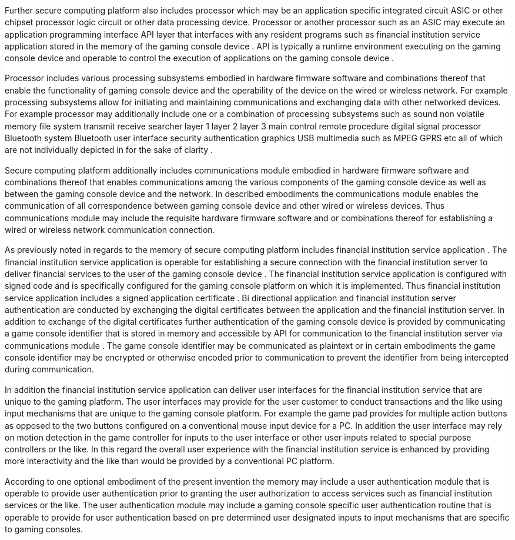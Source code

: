 Further secure computing platform also includes processor which may be an application specific integrated circuit ASIC or other chipset processor logic circuit or other data processing device. Processor or another processor such as an ASIC may execute an application programming interface API layer that interfaces with any resident programs such as financial institution service application stored in the memory of the gaming console device . API is typically a runtime environment executing on the gaming console device and operable to control the execution of applications on the gaming console device .

Processor includes various processing subsystems embodied in hardware firmware software and combinations thereof that enable the functionality of gaming console device and the operability of the device on the wired or wireless network. For example processing subsystems allow for initiating and maintaining communications and exchanging data with other networked devices. For example processor may additionally include one or a combination of processing subsystems such as sound non volatile memory file system transmit receive searcher layer 1 layer 2 layer 3 main control remote procedure digital signal processor Bluetooth system Bluetooth user interface security authentication graphics USB multimedia such as MPEG GPRS etc all of which are not individually depicted in for the sake of clarity .

Secure computing platform additionally includes communications module embodied in hardware firmware software and combinations thereof that enables communications among the various components of the gaming console device as well as between the gaming console device and the network. In described embodiments the communications module enables the communication of all correspondence between gaming console device and other wired or wireless devices. Thus communications module may include the requisite hardware firmware software and or combinations thereof for establishing a wired or wireless network communication connection.

As previously noted in regards to the memory of secure computing platform includes financial institution service application . The financial institution service application is operable for establishing a secure connection with the financial institution server to deliver financial services to the user of the gaming console device . The financial institution service application is configured with signed code and is specifically configured for the gaming console platform on which it is implemented. Thus financial institution service application includes a signed application certificate . Bi directional application and financial institution server authentication are conducted by exchanging the digital certificates between the application and the financial institution server. In addition to exchange of the digital certificates further authentication of the gaming console device is provided by communicating a game console identifier that is stored in memory and accessible by API for communication to the financial institution server via communications module . The game console identifier may be communicated as plaintext or in certain embodiments the game console identifier may be encrypted or otherwise encoded prior to communication to prevent the identifier from being intercepted during communication.

In addition the financial institution service application can deliver user interfaces for the financial institution service that are unique to the gaming platform. The user interfaces may provide for the user customer to conduct transactions and the like using input mechanisms that are unique to the gaming console platform. For example the game pad provides for multiple action buttons as opposed to the two buttons configured on a conventional mouse input device for a PC. In addition the user interface may rely on motion detection in the game controller for inputs to the user interface or other user inputs related to special purpose controllers or the like. In this regard the overall user experience with the financial institution service is enhanced by providing more interactivity and the like than would be provided by a conventional PC platform.

According to one optional embodiment of the present invention the memory may include a user authentication module that is operable to provide user authentication prior to granting the user authorization to access services such as financial institution services or the like. The user authentication module may include a gaming console specific user authentication routine that is operable to provide for user authentication based on pre determined user designated inputs to input mechanisms that are specific to gaming consoles.
